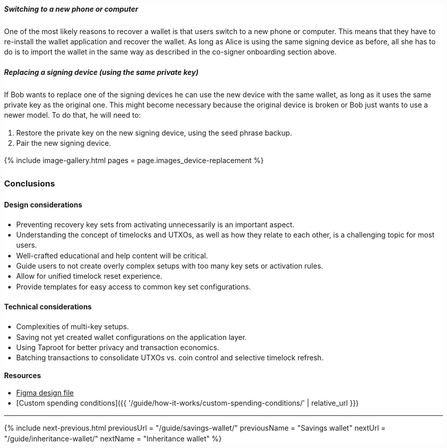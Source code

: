 
##### Switching to a new phone or computer

One of the most likely reasons to recover a wallet is that users switch to a new phone or computer. This means that they have to re-install the wallet application and recover the wallet. As long as Alice is using the same signing device as before, all she has to do is to import the wallet in the same way as described in the co-signer onboarding section above. 

##### Replacing a signing device (using the same private key)

If Bob wants to replace one of the signing devices he can use the new device with the same wallet, as long as it uses the same private key as the original one. This might become necessary because the original device is broken or Bob just wants to use a newer model. To do that, he will need to:

1. Restore the private key on the new signing device, using the seed phrase backup.
2. Pair the new signing device.  

{% include image-gallery.html pages = page.images_device-replacement %}

### Conclusions

#### Design considerations

- Preventing recovery key sets from activating unnecessarily is an important aspect.
- Understanding the concept of timelocks and UTXOs, as well as how they relate to each other, is a challenging topic for most users.
- Well-crafted educational and help content will be critical.
- Guide users to not create overly complex setups with too many key sets or activation rules.
- Allow for unified timelock reset experience.
- Provide templates for easy access to common key set configurations.


#### Technical considerations

- Complexities of multi-key setups.
- Saving not yet created wallet configurations on the application layer.
- Using Taproot for better privacy and transaction economics.
- Batching transactions to consolidate UTXOs vs. coin control and selective timelock refresh.

**Resources**
- [Figma design file](https://www.figma.com/file/uxZMdWR2HfnKSMC9YWyr2h/Time-based-recovery?type=design&node-id=5046%3A3147&mode=design&t=5OZsga2vPqttH4Pl-1)
- [Custom spending conditions]({{ '/guide/how-it-works/custom-spending-conditions/' | relative_url }})

---

{% include next-previous.html
   previousUrl = "/guide/savings-wallet/"
   previousName = "Savings wallet"
   nextUrl = "/guide/inheritance-wallet/"
   nextName = "Inheritance wallet"
%}
